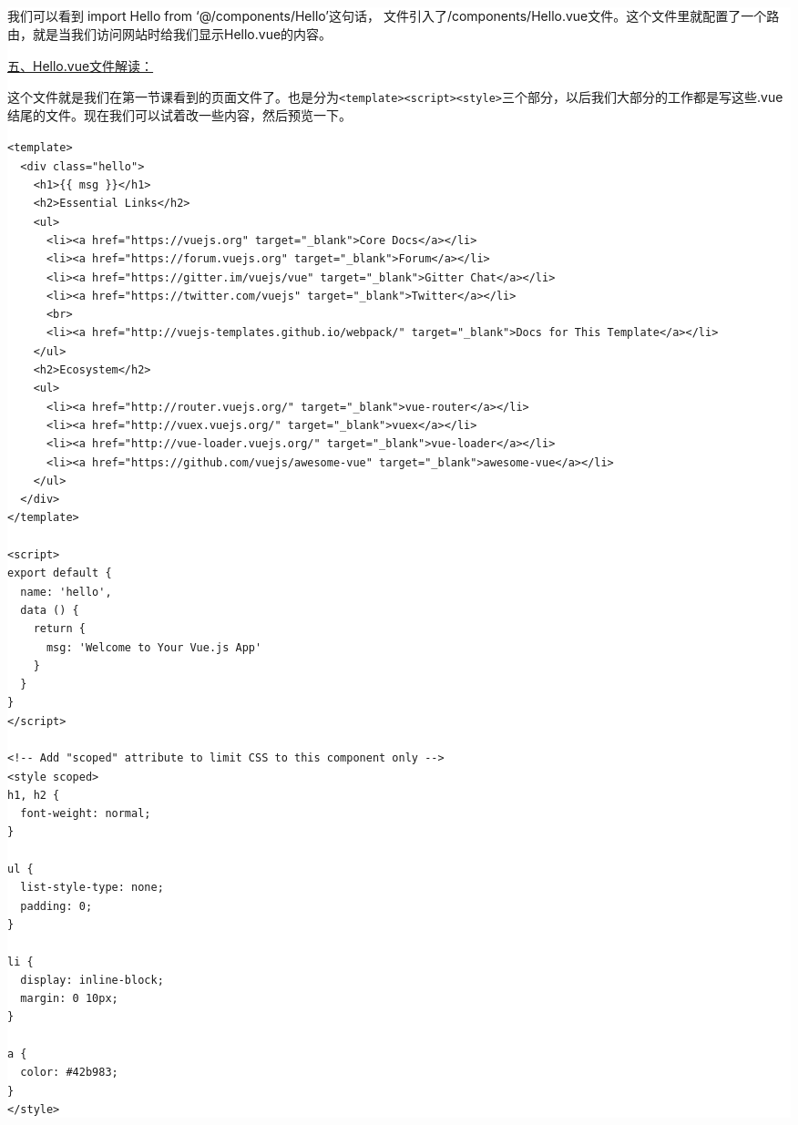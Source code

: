 我们可以看到 import Hello from ‘@/components/Hello’这句话， 文件引入了/components/Hello.vue文件。这个文件里就配置了一个路由，就是当我们访问网站时给我们显示Hello.vue的内容。

[五、Hello.vue文件解读：](https://jspang.com/detailed?id=26#toc313)

这个文件就是我们在第一节课看到的页面文件了。也是分为`<template><script><style>`三个部分，以后我们大部分的工作都是写这些.vue结尾的文件。现在我们可以试着改一些内容，然后预览一下。

```
<template>
  <div class="hello">
    <h1>{{ msg }}</h1>
    <h2>Essential Links</h2>
    <ul>
      <li><a href="https://vuejs.org" target="_blank">Core Docs</a></li>
      <li><a href="https://forum.vuejs.org" target="_blank">Forum</a></li>
      <li><a href="https://gitter.im/vuejs/vue" target="_blank">Gitter Chat</a></li>
      <li><a href="https://twitter.com/vuejs" target="_blank">Twitter</a></li>
      <br>
      <li><a href="http://vuejs-templates.github.io/webpack/" target="_blank">Docs for This Template</a></li>
    </ul>
    <h2>Ecosystem</h2>
    <ul>
      <li><a href="http://router.vuejs.org/" target="_blank">vue-router</a></li>
      <li><a href="http://vuex.vuejs.org/" target="_blank">vuex</a></li>
      <li><a href="http://vue-loader.vuejs.org/" target="_blank">vue-loader</a></li>
      <li><a href="https://github.com/vuejs/awesome-vue" target="_blank">awesome-vue</a></li>
    </ul>
  </div>
</template>

<script>
export default {
  name: 'hello',
  data () {
    return {
      msg: 'Welcome to Your Vue.js App'
    }
  }
}
</script>

<!-- Add "scoped" attribute to limit CSS to this component only -->
<style scoped>
h1, h2 {
  font-weight: normal;
}

ul {
  list-style-type: none;
  padding: 0;
}

li {
  display: inline-block;
  margin: 0 10px;
}

a {
  color: #42b983;
}
</style>
```
